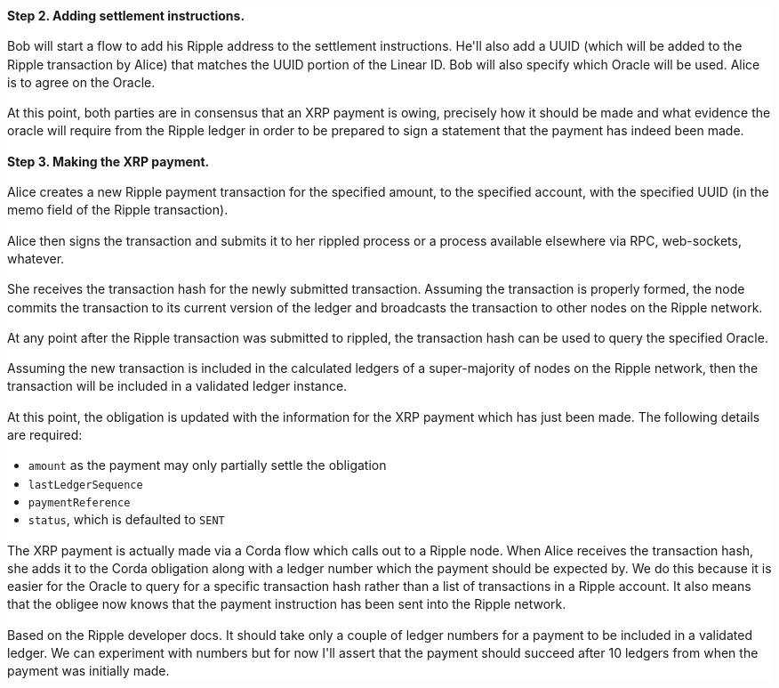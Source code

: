 **Step 2. Adding settlement instructions.**

Bob will start a flow to add his Ripple address to the settlement
instructions. He'll also add a UUID (which will be added to the Ripple
transaction by Alice) that matches the UUID portion of the Linear ID.
Bob will also specify which Oracle will be used. Alice is to agree on
the Oracle.

At this point, both parties are in consensus that an XRP payment is
owing, precisely how it should be made and what evidence the oracle will
require from the Ripple ledger in order to be prepared to sign a
statement that the payment has indeed been made.

**Step 3. Making the XRP payment.**

Alice creates a new Ripple payment transaction for the specified amount,
to the specified account, with the specified UUID (in the memo field of
the Ripple transaction).

Alice then signs the transaction and submits it to her rippled process
or a process available elsewhere via RPC, web-sockets, whatever.

She receives the transaction hash for the newly submitted transaction.
Assuming the transaction is properly formed, the node commits the
transaction to its current version of the ledger and broadcasts the
transaction to other nodes on the Ripple network.

At any point after the Ripple transaction was submitted to rippled, the
transaction hash can be used to query the specified Oracle.

Assuming the new transaction is included in the calculated ledgers of a
super-majority of nodes on the Ripple network, then the transaction will
be included in a validated ledger instance.

At this point, the obligation is updated with the information for the
XRP payment which has just been made. The following details are required:

* `amount` as the payment may only partially settle the obligation
* `lastLedgerSequence`
* `paymentReference`
* `status`, which is defaulted to `SENT`

The XRP payment is actually made via a Corda flow which calls out
to a Ripple node. When Alice receives the transaction hash, she adds
it to the Corda obligation along with a ledger number which the payment
should be expected by. We do this because it is easier for the Oracle
to query for a specific transaction hash rather than a list of
transactions in a Ripple account. It also means that the obligee now
knows that the payment instruction has been sent into the Ripple
network.

Based on the Ripple developer docs. It should take only a couple of
ledger numbers for a payment to be included in a validated ledger.
We can experiment with numbers but for now I'll assert that the payment
should succeed after 10 ledgers from when the payment was initially
made.
